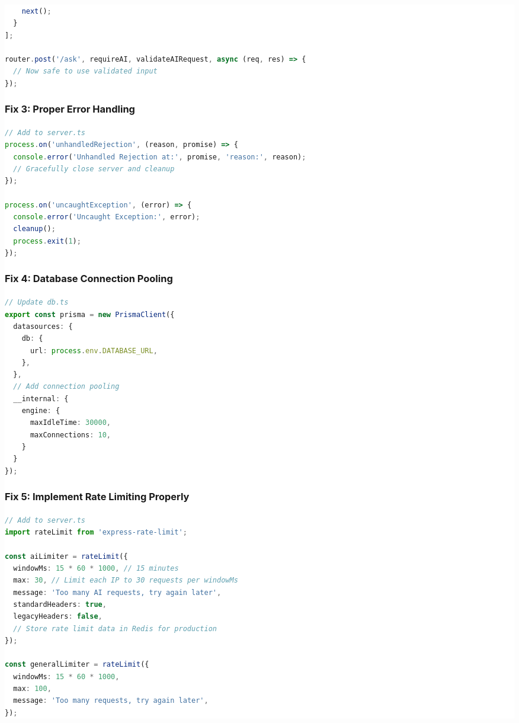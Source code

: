 ```typescript
    next();
  }
];

router.post('/ask', requireAI, validateAIRequest, async (req, res) => {
  // Now safe to use validated input
});
```

### Fix 3: Proper Error Handling
```typescript
// Add to server.ts
process.on('unhandledRejection', (reason, promise) => {
  console.error('Unhandled Rejection at:', promise, 'reason:', reason);
  // Gracefully close server and cleanup
});

process.on('uncaughtException', (error) => {
  console.error('Uncaught Exception:', error);
  cleanup();
  process.exit(1);
});
```

### Fix 4: Database Connection Pooling
```typescript
// Update db.ts
export const prisma = new PrismaClient({
  datasources: {
    db: {
      url: process.env.DATABASE_URL,
    },
  },
  // Add connection pooling
  __internal: {
    engine: {
      maxIdleTime: 30000,
      maxConnections: 10,
    }
  }
});
```

### Fix 5: Implement Rate Limiting Properly
```typescript
// Add to server.ts
import rateLimit from 'express-rate-limit';

const aiLimiter = rateLimit({
  windowMs: 15 * 60 * 1000, // 15 minutes
  max: 30, // Limit each IP to 30 requests per windowMs
  message: 'Too many AI requests, try again later',
  standardHeaders: true,
  legacyHeaders: false,
  // Store rate limit data in Redis for production
});

const generalLimiter = rateLimit({
  windowMs: 15 * 60 * 1000,
  max: 100,
  message: 'Too many requests, try again later',
});

```